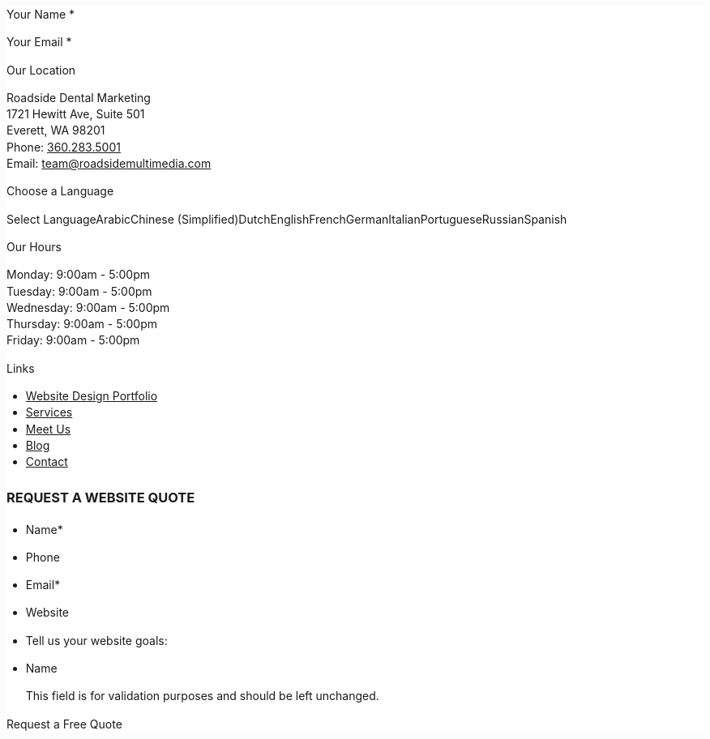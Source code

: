 Your Name \*

Your Email \*

Our Location

Roadside Dental Marketing  
1721 Hewitt Ave, Suite 501  
Everett, WA 98201  
Phone: [360.283.5001](tel:360.283.5001)  
Email: <team@roadsidemultimedia.com>

Choose a Language

Select LanguageArabicChinese (Simplified)DutchEnglishFrenchGermanItalianPortugueseRussianSpanish

Our Hours

Monday: 9:00am - 5:00pm  
Tuesday: 9:00am - 5:00pm  
Wednesday: 9:00am - 5:00pm  
Thursday: 9:00am - 5:00pm  
Friday: 9:00am - 5:00pm

Links

-   <span id="menu-item-43387"><a href="https://www.roadsidedentalmarketing.com/portfolio/" class="menu-image-title-after"><span class="menu-image-title">Website Design Portfolio</span></a></span>
-   <span id="menu-item-43386"><a href="https://www.roadsidedentalmarketing.com/services/marketing/" class="menu-image-title-after"><span class="menu-image-title">Services</span></a></span>
-   <span id="menu-item-43383"><a href="https://www.roadsidedentalmarketing.com/meet-the-team/" class="menu-image-title-after"><span class="menu-image-title">Meet Us</span></a></span>
-   <span id="menu-item-17735"><a href="https://www.roadsidedentalmarketing.com/blog/" class="menu-image-title-after"><span class="menu-image-title">Blog</span></a></span>
-   <span id="menu-item-17731"><a href="https://www.roadsidedentalmarketing.com/contact/" class="menu-image-title-after"><span class="menu-image-title">Contact</span></a></span>

### REQUEST A WEBSITE QUOTE

<span class="gform_description"></span>

-   <span id="field_18_1">Name<span class="gfield_required"><span class="gfield_required gfield_required_asterisk">\*</span></span></span>

-   <span id="field_18_10">Phone</span>

-   <span id="field_18_2">Email<span class="gfield_required"><span class="gfield_required gfield_required_asterisk">\*</span></span></span>

-   <span id="field_18_8">Website</span>

-   <span id="field_18_6">Tell us your website goals:</span>

-   <span id="field_18_11">Name</span>

    This field is for validation purposes and should be left unchanged.

Request a Free Quote
